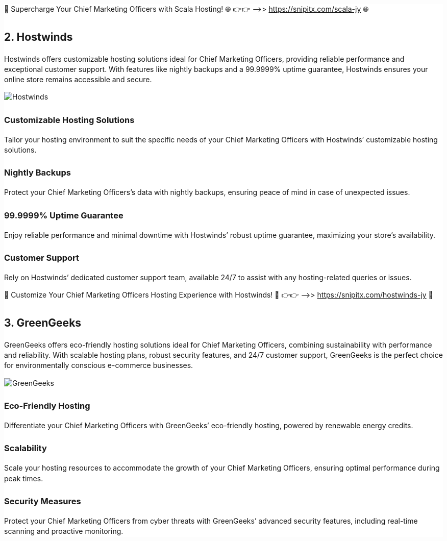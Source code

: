🚀 Supercharge Your Chief Marketing Officers with Scala Hosting! 🌐
👉👉 -->> https://snipitx.com/scala-jy 🌐

## 2. Hostwinds

Hostwinds offers customizable hosting solutions ideal for Chief Marketing Officers, providing reliable performance and exceptional customer support. With features like nightly backups and a 99.9999% uptime guarantee, Hostwinds ensures your online store remains accessible and secure.

![Hostwinds](https://i.imgur.com/53aSNXx.jpeg "Hostwinds Hosting")

### Customizable Hosting Solutions
Tailor your hosting environment to suit the specific needs of your Chief Marketing Officers with Hostwinds’ customizable hosting solutions.

### Nightly Backups
Protect your Chief Marketing Officers’s data with nightly backups, ensuring peace of mind in case of unexpected issues.

### 99.9999% Uptime Guarantee
Enjoy reliable performance and minimal downtime with Hostwinds’ robust uptime guarantee, maximizing your store’s availability.

### Customer Support
Rely on Hostwinds’ dedicated customer support team, available 24/7 to assist with any hosting-related queries or issues.

🌟 Customize Your Chief Marketing Officers Hosting Experience with Hostwinds! 🚀
👉👉 -->> https://snipitx.com/hostwinds-jy 🚀


## 3. GreenGeeks

GreenGeeks offers eco-friendly hosting solutions ideal for Chief Marketing Officers, combining sustainability with performance and reliability. With scalable hosting plans, robust security features, and 24/7 customer support, GreenGeeks is the perfect choice for environmentally conscious e-commerce businesses.

![GreenGeeks](https://i.imgur.com/eEwuntu.jpg "GreenGeeks Hosting")

### Eco-Friendly Hosting
Differentiate your Chief Marketing Officers with GreenGeeks’ eco-friendly hosting, powered by renewable energy credits.

### Scalability
Scale your hosting resources to accommodate the growth of your Chief Marketing Officers, ensuring optimal performance during peak times.

### Security Measures
Protect your Chief Marketing Officers from cyber threats with GreenGeeks’ advanced security features, including real-time scanning and proactive monitoring.
